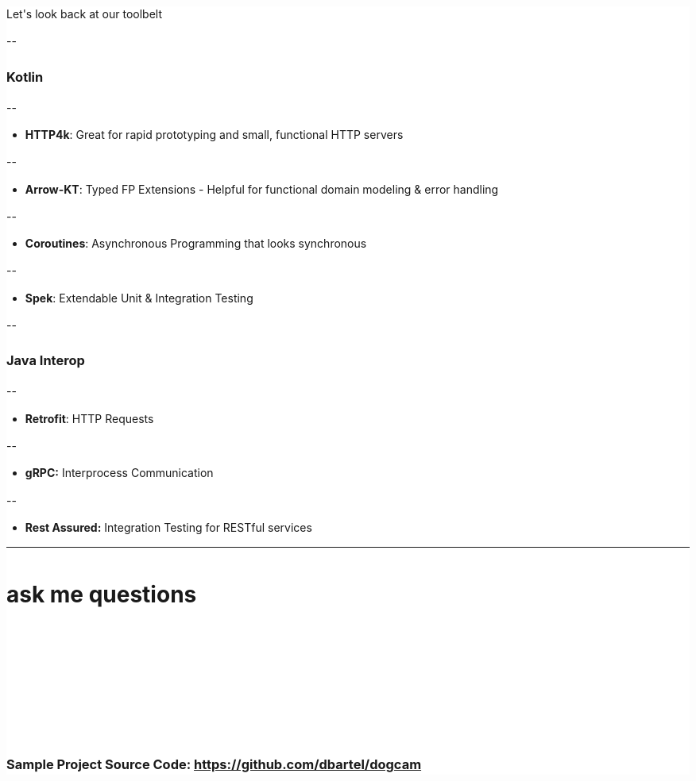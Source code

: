 Let's look back at our toolbelt

--
### Kotlin

--
- **HTTP4k**: Great for rapid prototyping and small, functional HTTP servers

--
- **Arrow-KT**: Typed FP Extensions - Helpful for functional domain modeling & error handling

--
- **Coroutines**: Asynchronous Programming that looks synchronous 

--
- **Spek**: Extendable Unit & Integration Testing

--

### Java Interop

--
- **Retrofit**: HTTP Requests

--
- **gRPC:** Interprocess Communication

--
- **Rest Assured:** Integration Testing for RESTful services

---

# ask me questions
# &nbsp;
# &nbsp;
### Sample Project Source Code: https://github.com/dbartel/dogcam
